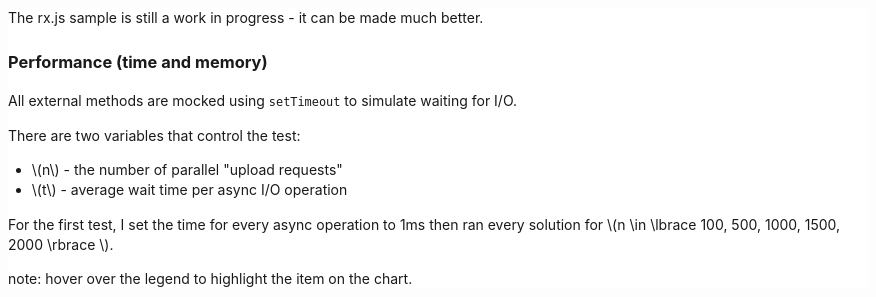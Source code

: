 The rx.js sample is still a work in progress - it can be made much better.

<a name="performance-time-and-memory"></a>

### Performance (time and memory)

All external methods are mocked using `setTimeout` to simulate waiting for I/O.

There are two variables that control the test:

* \\(n\\) - the number of parallel "upload requests"
* \\(t\\) - average wait time per async I/O operation

For the first test, I set the time for every async operation to 1ms then
ran every solution for \\(n \in \lbrace 100, 500, 1000, 1500, 2000 \rbrace \\).

note: hover over the legend to highlight the item on the chart.

<div id="perf-time-1" class="plot">
</div>
<script type="text/javascript">

window.perfCPUBound =
[
{ label: 'async.js',
    data:
     [ [ 100, 17 ],
       [ 500, 39 ],
       [ 1000, 65 ],
       [ 1500, 95 ],
       [ 2000, 119 ] ] },
{ label: 'catcher.js',
    data:
     [ [ 100, 17 ],
       [ 500, 29 ],
       [ 1000, 44 ],
       [ 1500, 58 ],
       [ 2000, 72 ] ] },
  { label: 'co.js',
    data:
     [ [ 100, 24 ],
       [ 500, 62 ],
       [ 1000, 96 ],
       [ 1500, 157 ],
       [ 2000, 233 ] ] },
  { label: 'dst-co-traceur.js',
    data:
     [ [ 100, 28 ],
       [ 500, 86 ],
       [ 1000, 200 ],
       [ 1500, 271 ],
       [ 2000, 324 ] ] },
  { label: 'dst-genny-traceur.js',
    data:
     [ [ 100, 25 ],
       [ 500, 76 ],
       [ 1000, 157 ],
       [ 1500, 244 ],
       [ 2000, 286 ] ] },
  { label: 'dst-qasync-traceur.js',
    data:
     [ [ 100, 112 ],
       [ 500, 510 ],
       [ 1000, 1108 ],
       [ 1500, 1713 ],
       [ 2000, 2316 ] ] },
  { label: 'dst-stratifiedjs-014.js',